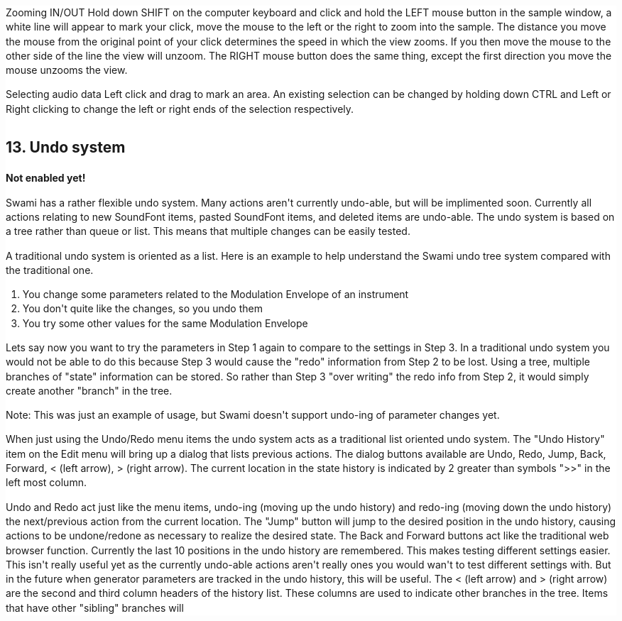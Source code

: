 Zooming IN/OUT
Hold down SHIFT on the computer keyboard and click and hold the LEFT mouse
button in the sample window, a white line will appear to mark your click, move
the mouse to the left or the right to zoom into the sample. The distance you
move the mouse from the original point of your click determines the speed in
which the view zooms. If you then move the mouse to the other side of the line
the view will unzoom. The RIGHT mouse button does the same thing, except the
first direction you move the mouse unzooms the view.

Selecting audio data
Left click and drag to mark an area. An existing selection can be
changed by holding down CTRL and Left or Right clicking to change the
left or right ends of the selection respectively.


## 13. Undo system

**Not enabled yet!**

Swami has a rather flexible undo system. Many actions aren't currently
undo-able, but will be implimented soon. Currently all actions
relating to new SoundFont items, pasted SoundFont items, and deleted
items are undo-able.  The undo system is based on a tree rather than
queue or list. This means that multiple changes can be easily tested.

A traditional undo system is oriented as a list. Here is an example to help
understand the Swami undo tree system compared with the traditional one.

1. You change some parameters related to the Modulation Envelope of an
   instrument
2. You don't quite like the changes, so you undo them
3. You try some other values for the same Modulation Envelope

Lets say now you want to try the parameters in Step 1 again to compare to the
settings in Step 3. In a traditional undo system you would not be able to do
this because Step 3 would cause the "redo" information from Step 2 to be lost.
Using a tree, multiple branches of "state" information can be stored. So rather
than Step 3 "over writing" the redo info from Step 2, it would simply create
another "branch" in the tree.

Note: This was just an example of usage, but Swami doesn't support undo-ing of
parameter changes yet.

When just using the Undo/Redo menu items the undo system acts as a
traditional list oriented undo system.
The "Undo History" item on the Edit menu will bring up a dialog that
lists previous actions. The dialog buttons available are Undo, Redo,
Jump, Back, Forward, < (left arrow), > (right arrow).
The current location in the state history is indicated by 2 greater
than symbols ">>" in the left most column.

Undo and Redo act just like the menu items, undo-ing (moving up the
undo history) and redo-ing (moving down the undo history) the
next/previous action from the current location.
The "Jump" button will jump to the desired position in the undo
history, causing actions to be undone/redone as necessary to realize
the desired state.
The Back and Forward buttons act like the traditional web browser
function.  Currently the last 10 positions in the undo history are
remembered. This makes testing different settings easier. This isn't
really useful yet as the currently undo-able actions aren't really
ones you would wan't to test different settings with. But in the
future when generator parameters are tracked in the undo history, this
will be useful.
The < (left arrow) and > (right arrow) are the second and third column
headers of the history list. These columns are used to indicate other
branches in the tree. Items that have other "sibling" branches will